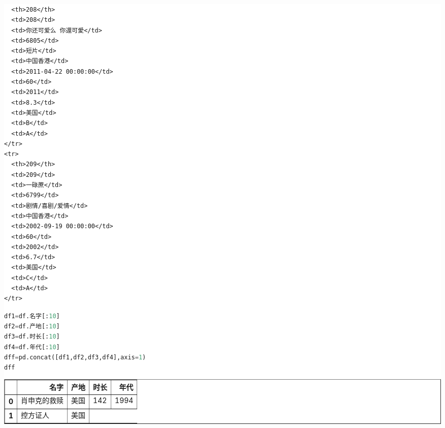       <th>208</th>
      <td>208</td>
      <td>你还可爱么 你還可愛</td>
      <td>6805</td>
      <td>短片</td>
      <td>中国香港</td>
      <td>2011-04-22 00:00:00</td>
      <td>60</td>
      <td>2011</td>
      <td>8.3</td>
      <td>美国</td>
      <td>B</td>
      <td>A</td>
    </tr>
    <tr>
      <th>209</th>
      <td>209</td>
      <td>一碌蔗</td>
      <td>6799</td>
      <td>剧情/喜剧/爱情</td>
      <td>中国香港</td>
      <td>2002-09-19 00:00:00</td>
      <td>60</td>
      <td>2002</td>
      <td>6.7</td>
      <td>美国</td>
      <td>C</td>
      <td>A</td>
    </tr>
  </tbody>
</table>
</div>

```python
df1=df.名字[:10]
df2=df.产地[:10]
df3=df.时长[:10]
df4=df.年代[:10]
dff=pd.concat([df1,df2,df3,df4],axis=1)
dff
```

<div>
<table border="1" class="dataframe">
  <thead>
    <tr style="text-align: right;">
      <th></th>
      <th>名字</th>
      <th>产地</th>
      <th>时长</th>
      <th>年代</th>
    </tr>
  </thead>
  <tbody>
    <tr>
      <th>0</th>
      <td>肖申克的救赎</td>
      <td>美国</td>
      <td>142</td>
      <td>1994</td>
    </tr>
    <tr>
      <th>1</th>
      <td>控方证人</td>
      <td>美国</td>